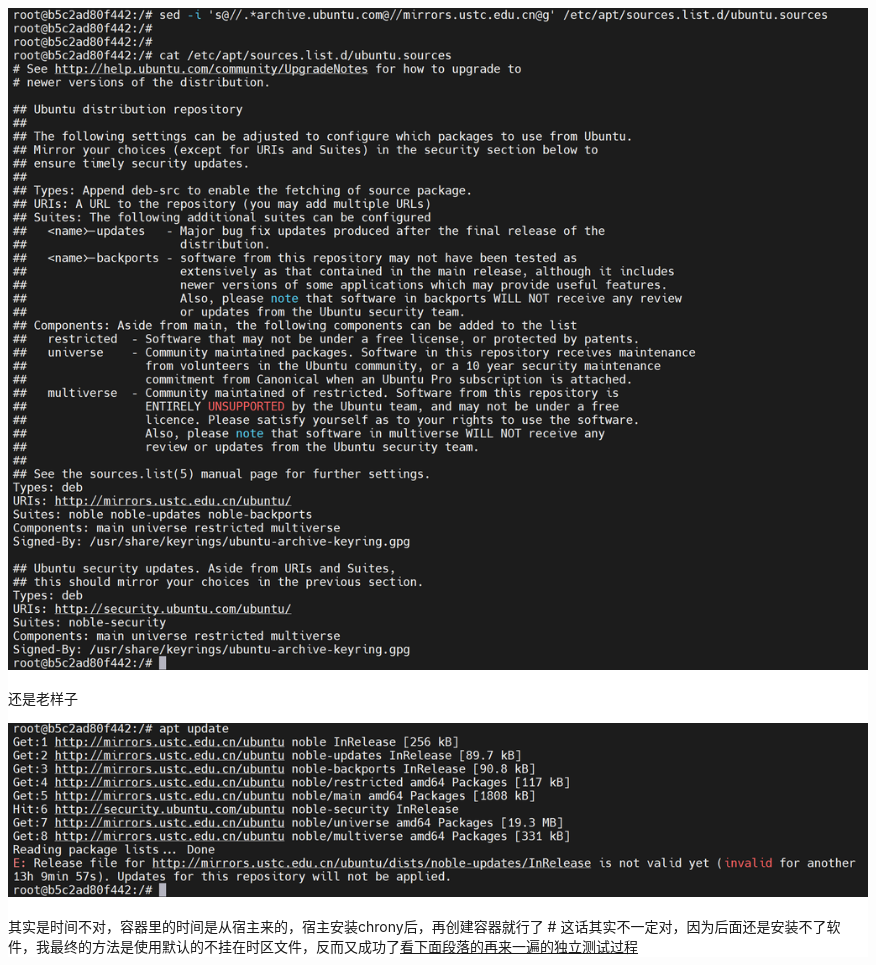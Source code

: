 ![image-20240426153600092](5.Docker制作镜像方法说明和手动制作镜像.assets/image-20240426153600092.png)

还是老样子

![image-20240426153635809](5.Docker制作镜像方法说明和手动制作镜像.assets/image-20240426153635809.png)

其实是时间不对，容器里的时间是从宿主来的，宿主安装chrony后，再创建容器就行了  # 这话其实不一定对，因为后面还是安装不了软件，我最终的方法是使用默认的不挂在时区文件，反而又成功了[看下面段落的再来一遍的独立测试过程](#1)
